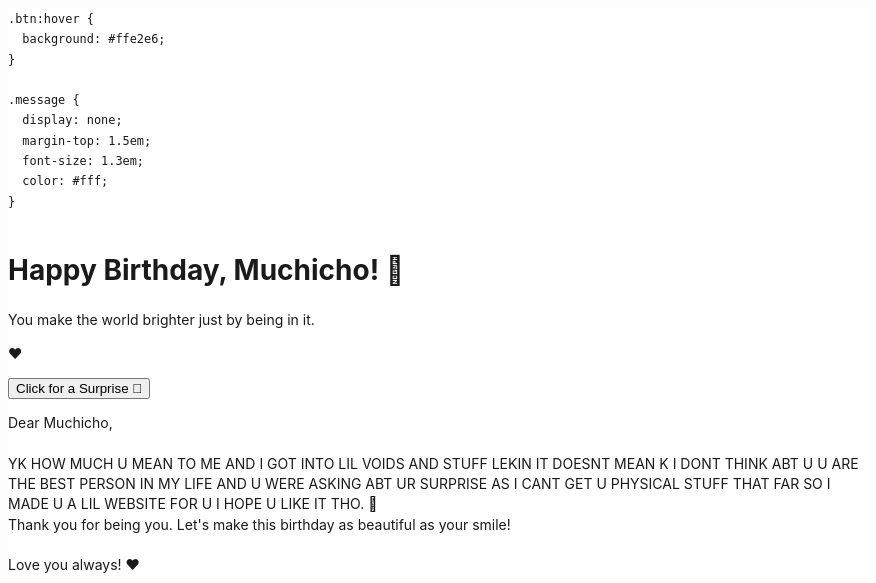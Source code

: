     .btn:hover {
      background: #ffe2e6;
    }

    .message {
      display: none;
      margin-top: 1.5em;
      font-size: 1.3em;
      color: #fff;
    }
  </style>
</head>
<body>

  <h1>Happy Birthday, Muchicho! 🎂</h1>
  <p>You make the world brighter just by being in it.</p>
  <div class="heart">❤️</div>

  <button class="btn" onclick="showMessage()">Click for a Surprise 🎁</button>

  <div class="message" id="surpriseMessage">
    Dear Muchicho,<br><br>
    YK HOW MUCH U MEAN TO ME AND I GOT INTO LIL VOIDS AND STUFF LEKIN IT DOESNT
     MEAN K I DONT THINK ABT U U ARE THE BEST PERSON IN MY LIFE
     AND U WERE ASKING ABT UR SURPRISE AS I CANT GET U PHYSICAL STUFF THAT FAR SO I MADE U A LIL WEBSITE FOR U
     I HOPE U LIKE IT THO. 💖<br>
    Thank you for being you. Let's make this birthday as beautiful as your smile!<br><br>
    Love you always! ❤️
  </div>

  <script>
    function showMessage() {
      document.getElementById("surpriseMessage").style.display = "block";
    }
  </script>
  
</body>
</html>
